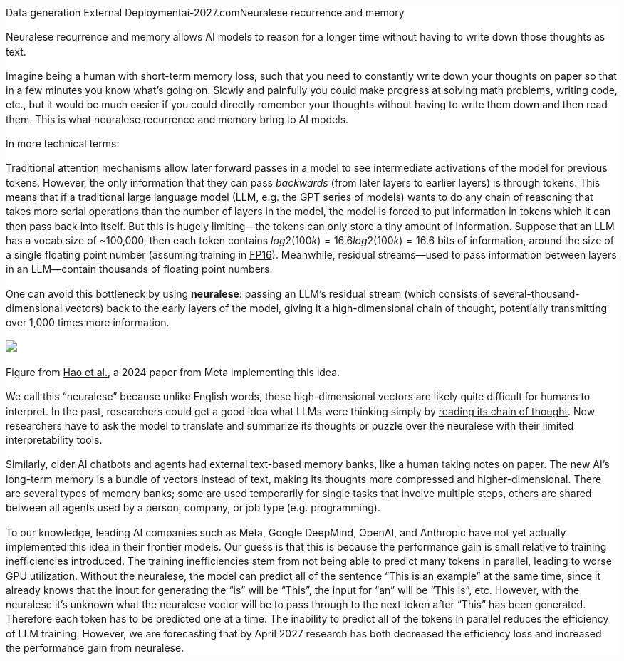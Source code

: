 <g><text x="467.1439577753106" y="331.3978286946533" text-anchor="end" dominant-baseline="middle" class="text-[16px] font-mono md:text-[14px] sm:text-[12px]" fill="#333333">Data</text> <text x="467.1439577753106" y="349.3978286946533" text-anchor="end" dominant-baseline="middle" class="text-[16px] font-mono md:text-[14px] sm:text-[12px]" fill="#333333">generation</text></g> <g><text x="534.4022337158136" y="99.8933244395937" text-anchor="end" dominant-baseline="middle" class="text-[16px] font-mono md:text-[14px] sm:text-[12px]" fill="#333333">External</text> <text x="534.4022337158136" y="117.8933244395937" text-anchor="end" dominant-baseline="middle" class="text-[16px] font-mono md:text-[14px] sm:text-[12px]" fill="#333333">Deployment</text></g></g></svg>ai-2027.comNeuralese recurrence and memory

Neuralese recurrence and memory allows AI models to reason for a longer time without having to write down those thoughts as text.

Imagine being a human with short-term memory loss, such that you need to constantly write down your thoughts on paper so that in a few minutes you know what’s going on. Slowly and painfully you could make progress at solving math problems, writing code, etc., but it would be much easier if you could directly remember your thoughts without having to write them down and then read them. This is what neuralese recurrence and memory bring to AI models.

In more technical terms:

Traditional attention mechanisms allow later forward passes in a model to see intermediate activations of the model for previous tokens. However, the only information that they can pass *backwards* (from later layers to earlier layers) is through tokens. This means that if a traditional large language model (LLM, e.g. the GPT series of models) wants to do any chain of reasoning that takes more serial operations than the number of layers in the model, the model is forced to put information in tokens which it can then pass back into itself. But this is hugely limiting—the tokens can only store a tiny amount of information. Suppose that an LLM has a vocab size of ~100,000, then each token contains $log⁡2(100k)=16.6log2​(100k)=16.6$ bits of information, around the size of a single floating point number (assuming training in [FP16](https://en.wikipedia.org/wiki/Half-precision_floating-point_format)). Meanwhile, residual streams—used to pass information between layers in an LLM—contain thousands of floating point numbers.

One can avoid this bottleneck by using **neuralese**: passing an LLM’s residual stream (which consists of several-thousand-dimensional vectors) back to the early layers of the model, giving it a high-dimensional chain of thought, potentially transmitting over 1,000 times more information.

![](https://ai-2027.com/_next/image?url=%2F_next%2Fstatic%2Fmedia%2Fhao2024-nowatermark-inexpandable.664af12c.png&w=3840&q=75)

Figure from [Hao et al.](https://arxiv.org/pdf/2412.06769), a 2024 paper from Meta implementing this idea.

We call this “neuralese” because unlike English words, these high-dimensional vectors are likely quite difficult for humans to interpret. In the past, researchers could get a good idea what LLMs were thinking simply by [reading its chain of thought](https://openai.com/index/chain-of-thought-monitoring/). Now researchers have to ask the model to translate and summarize its thoughts or puzzle over the neuralese with their limited interpretability tools.

Similarly, older AI chatbots and agents had external text-based memory banks, like a human taking notes on paper. The new AI’s long-term memory is a bundle of vectors instead of text, making its thoughts more compressed and higher-dimensional. There are several types of memory banks; some are used temporarily for single tasks that involve multiple steps, others are shared between all agents used by a person, company, or job type (e.g. programming).

To our knowledge, leading AI companies such as Meta, Google DeepMind, OpenAI, and Anthropic have not yet actually implemented this idea in their frontier models. Our guess is that this is because the performance gain is small relative to training inefficiencies introduced. The training inefficiencies stem from not being able to predict many tokens in parallel, leading to worse GPU utilization. Without the neuralese, the model can predict all of the sentence “This is an example” at the same time, since it already knows that the input for generating the “is” will be “This”, the input for “an” will be “This is”, etc. However, with the neuralese it’s unknown what the neuralese vector will be to pass through to the next token after “This” has been generated. Therefore each token has to be predicted one at a time. The inability to predict all of the tokens in parallel reduces the efficiency of LLM training. However, we are forecasting that by April 2027 research has both decreased the efficiency loss and increased the performance gain from neuralese.
